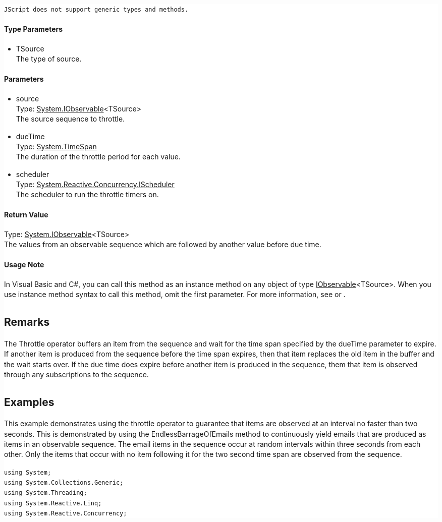 ```jscript
JScript does not support generic types and methods.
```

#### Type Parameters

- TSource  
  The type of source.

#### Parameters

- source  
  Type: [System.IObservable](https://msdn.microsoft.com/en-us/library/Dd990377)\<TSource\>  
  The source sequence to throttle.

- dueTime  
  Type: [System.TimeSpan](https://msdn.microsoft.com/en-us/library/269ew577)  
  The duration of the throttle period for each value.

- scheduler  
  Type: [System.Reactive.Concurrency.IScheduler](IScheduler\IScheduler.md)  
  The scheduler to run the throttle timers on.

#### Return Value

Type: [System.IObservable](https://msdn.microsoft.com/en-us/library/Dd990377)\<TSource\>  
The values from an observable sequence which are followed by another value before due time.

#### Usage Note

In Visual Basic and C\#, you can call this method as an instance method on any object of type [IObservable](https://msdn.microsoft.com/en-us/library/Dd990377)\<TSource\>. When you use instance method syntax to call this method, omit the first parameter. For more information, see [](https://msdn.microsoft.com/en-us/library/Bb384936) or [](https://msdn.microsoft.com/en-us/library/Bb383977).

## Remarks

The Throttle operator buffers an item from the sequence and wait for the time span specified by the dueTime parameter to expire. If another item is produced from the sequence before the time span expires, then that item replaces the old item in the buffer and the wait starts over. If the due time does expire before another item is produced in the sequence, them that item is observed through any subscriptions to the sequence.

## Examples

This example demonstrates using the throttle operator to guarantee that items are observed at an interval no faster than two seconds. This is demonstrated by using the EndlessBarrageOfEmails method to continuously yield emails that are produced as items in an observable sequence. The email items in the sequence occur at random intervals within three seconds from each other. Only the items that occur with no item following it for the two second time span are observed from the sequence.

    using System;
    using System.Collections.Generic;
    using System.Threading;
    using System.Reactive.Linq;
    using System.Reactive.Concurrency;
    